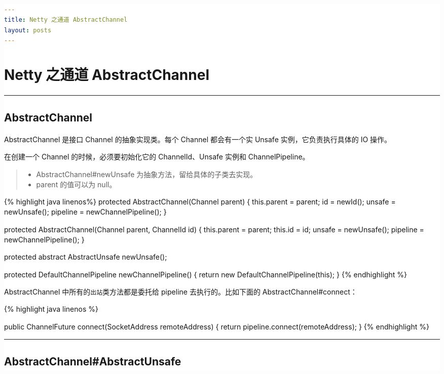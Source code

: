 ```yaml
---
title: Netty 之通道 AbstractChannel
layout: posts
---
```


# Netty 之通道 AbstractChannel

------

## AbstractChannel

AbstractChannel 是接口 Channel 的抽象实现类。每个 Channel 都会有一个实 Unsafe 实例，它负责执行具体的 IO 操作。

在创建一个 Channel 的时候，必须要初始化它的 ChannelId、Unsafe 实例和 ChannelPipeline。 

> * AbstractChannel#newUnsafe 为抽象方法，留给具体的子类去实现。
> * parent 的值可以为 null。

{% highlight java linenos%}
protected AbstractChannel(Channel parent) {
    this.parent = parent;
    id = newId();
    unsafe = newUnsafe();
    pipeline = newChannelPipeline();
}

protected AbstractChannel(Channel parent, ChannelId id) {
    this.parent = parent;
    this.id = id;
    unsafe = newUnsafe();
    pipeline = newChannelPipeline();
}

protected abstract AbstractUnsafe newUnsafe();

protected DefaultChannelPipeline newChannelPipeline() {
    return new DefaultChannelPipeline(this);
}
{% endhighlight %}

AbstractChannel 中所有的`出站`类方法都是委托给 pipeline 去执行的。比如下面的 AbstractChannel#connect：

{% highlight java linenos %}

public ChannelFuture connect(SocketAddress remoteAddress) {
    return pipeline.connect(remoteAddress);
}
{% endhighlight %}

------

## AbstractChannel#AbstractUnsafe

